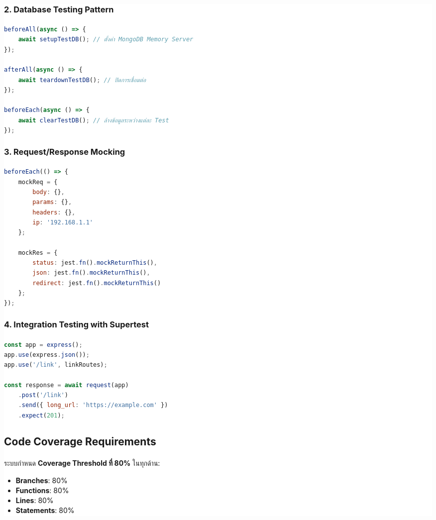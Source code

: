 ### 2. **Database Testing Pattern**
```javascript
beforeAll(async () => {
    await setupTestDB(); // ตั้งค่า MongoDB Memory Server
});

afterAll(async () => {
    await teardownTestDB(); // ปิดการเชื่อมต่อ
});

beforeEach(async () => {
    await clearTestDB(); // ล้างข้อมูลระหว่างแต่ละ Test
});
```

### 3. **Request/Response Mocking**
```javascript
beforeEach(() => {
    mockReq = {
        body: {},
        params: {},
        headers: {},
        ip: '192.168.1.1'
    };

    mockRes = {
        status: jest.fn().mockReturnThis(),
        json: jest.fn().mockReturnThis(),
        redirect: jest.fn().mockReturnThis()
    };
});
```

### 4. **Integration Testing with Supertest**
```javascript
const app = express();
app.use(express.json());
app.use('/link', linkRoutes);

const response = await request(app)
    .post('/link')
    .send({ long_url: 'https://example.com' })
    .expect(201);
```

## Code Coverage Requirements

ระบบกำหนด **Coverage Threshold ที่ 80%** ในทุกด้าน:
- **Branches**: 80%
- **Functions**: 80%
- **Lines**: 80%
- **Statements**: 80%
